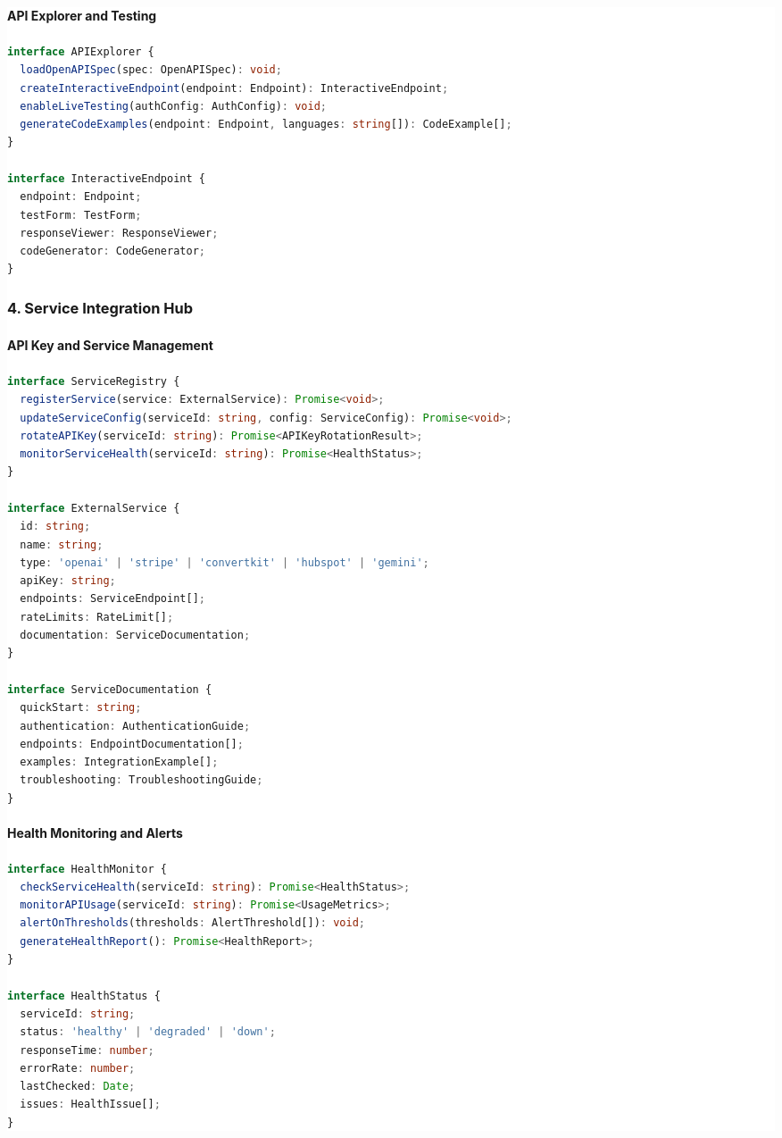 #### API Explorer and Testing
```typescript
interface APIExplorer {
  loadOpenAPISpec(spec: OpenAPISpec): void;
  createInteractiveEndpoint(endpoint: Endpoint): InteractiveEndpoint;
  enableLiveTesting(authConfig: AuthConfig): void;
  generateCodeExamples(endpoint: Endpoint, languages: string[]): CodeExample[];
}

interface InteractiveEndpoint {
  endpoint: Endpoint;
  testForm: TestForm;
  responseViewer: ResponseViewer;
  codeGenerator: CodeGenerator;
}
```

### 4. Service Integration Hub

#### API Key and Service Management
```typescript
interface ServiceRegistry {
  registerService(service: ExternalService): Promise<void>;
  updateServiceConfig(serviceId: string, config: ServiceConfig): Promise<void>;
  rotateAPIKey(serviceId: string): Promise<APIKeyRotationResult>;
  monitorServiceHealth(serviceId: string): Promise<HealthStatus>;
}

interface ExternalService {
  id: string;
  name: string;
  type: 'openai' | 'stripe' | 'convertkit' | 'hubspot' | 'gemini';
  apiKey: string;
  endpoints: ServiceEndpoint[];
  rateLimits: RateLimit[];
  documentation: ServiceDocumentation;
}

interface ServiceDocumentation {
  quickStart: string;
  authentication: AuthenticationGuide;
  endpoints: EndpointDocumentation[];
  examples: IntegrationExample[];
  troubleshooting: TroubleshootingGuide;
}
```

#### Health Monitoring and Alerts
```typescript
interface HealthMonitor {
  checkServiceHealth(serviceId: string): Promise<HealthStatus>;
  monitorAPIUsage(serviceId: string): Promise<UsageMetrics>;
  alertOnThresholds(thresholds: AlertThreshold[]): void;
  generateHealthReport(): Promise<HealthReport>;
}

interface HealthStatus {
  serviceId: string;
  status: 'healthy' | 'degraded' | 'down';
  responseTime: number;
  errorRate: number;
  lastChecked: Date;
  issues: HealthIssue[];
}
```